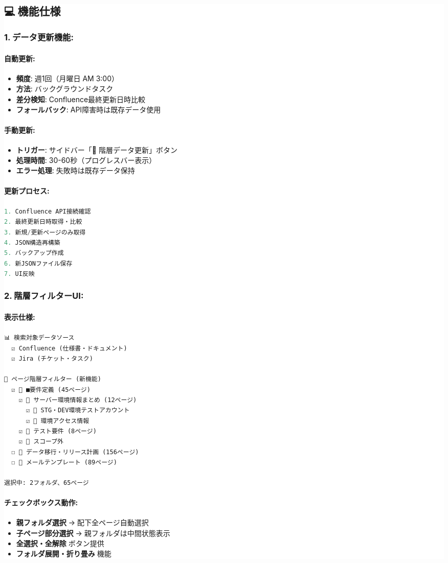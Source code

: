 ## 💻 機能仕様

### **1. データ更新機能:**

#### **自動更新:**
- **頻度**: 週1回（月曜日 AM 3:00）
- **方法**: バックグラウンドタスク
- **差分検知**: Confluence最終更新日時比較
- **フォールバック**: API障害時は既存データ使用

#### **手動更新:**
- **トリガー**: サイドバー「🔄 階層データ更新」ボタン
- **処理時間**: 30-60秒（プログレスバー表示）
- **エラー処理**: 失敗時は既存データ保持

#### **更新プロセス:**
```python
1. Confluence API接続確認
2. 最終更新日時取得・比較
3. 新規/更新ページのみ取得
4. JSON構造再構築
5. バックアップ作成
6. 新JSONファイル保存
7. UI反映
```

### **2. 階層フィルターUI:**

#### **表示仕様:**
```
📊 検索対象データソース
  ☑️ Confluence (仕様書・ドキュメント)  
  ☑️ Jira (チケット・タスク)

📁 ページ階層フィルター (新機能)
  ☑️ 📁 ■要件定義 (45ページ)
    ☑️ 📁 サーバー環境情報まとめ (12ページ)  
      ☑️ 📄 STG・DEV環境テストアカウント
      ☑️ 📄 環境アクセス情報
    ☑️ 📁 テスト要件 (8ページ)
    ☑️ 📄 スコープ外
  ☐ 📁 データ移行・リリース計画 (156ページ)
  ☐ 📁 メールテンプレート (89ページ)

選択中: 2フォルダ、65ページ
```

#### **チェックボックス動作:**
- **親フォルダ選択** → 配下全ページ自動選択
- **子ページ部分選択** → 親フォルダは中間状態表示
- **全選択・全解除** ボタン提供
- **フォルダ展開・折り畳み** 機能
